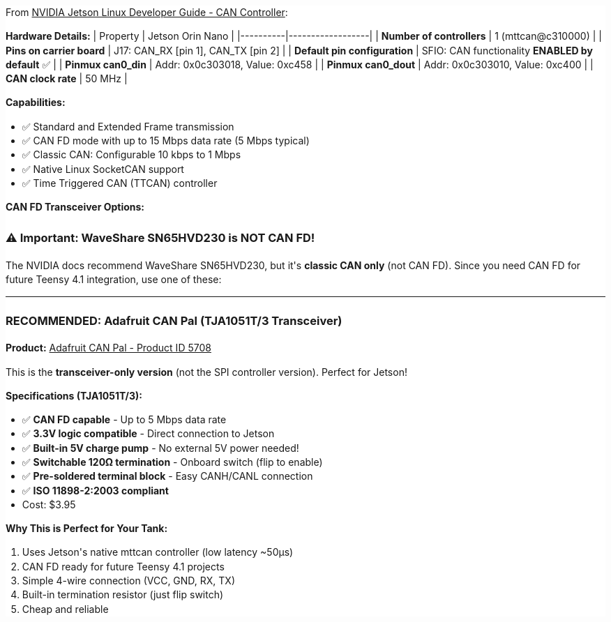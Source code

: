 From [NVIDIA Jetson Linux Developer Guide - CAN Controller](https://docs.nvidia.com/jetson/archives/r36.4.4/DeveloperGuide/HR/ControllerAreaNetworkCan.html):

**Hardware Details:**
| Property | Jetson Orin Nano |
|----------|------------------|
| **Number of controllers** | 1 (mttcan@c310000) |
| **Pins on carrier board** | J17: CAN_RX [pin 1], CAN_TX [pin 2] |
| **Default pin configuration** | SFIO: CAN functionality **ENABLED by default** ✅ |
| **Pinmux can0_din** | Addr: 0x0c303018, Value: 0xc458 |
| **Pinmux can0_dout** | Addr: 0x0c303010, Value: 0xc400 |
| **CAN clock rate** | 50 MHz |

**Capabilities:**
- ✅ Standard and Extended Frame transmission
- ✅ CAN FD mode with up to 15 Mbps data rate (5 Mbps typical)
- ✅ Classic CAN: Configurable 10 kbps to 1 Mbps
- ✅ Native Linux SocketCAN support
- ✅ Time Triggered CAN (TTCAN) controller

**CAN FD Transceiver Options:**

### ⚠️ Important: WaveShare SN65HVD230 is NOT CAN FD!
The NVIDIA docs recommend WaveShare SN65HVD230, but it's **classic CAN only** (not CAN FD). Since you need CAN FD for future Teensy 4.1 integration, use one of these:

---

### **RECOMMENDED: Adafruit CAN Pal (TJA1051T/3 Transceiver)**

**Product:** [Adafruit CAN Pal - Product ID 5708](https://www.adafruit.com/product/5708)

This is the **transceiver-only version** (not the SPI controller version). Perfect for Jetson!

**Specifications (TJA1051T/3):**
- ✅ **CAN FD capable** - Up to 5 Mbps data rate
- ✅ **3.3V logic compatible** - Direct connection to Jetson
- ✅ **Built-in 5V charge pump** - No external 5V power needed!
- ✅ **Switchable 120Ω termination** - Onboard switch (flip to enable)
- ✅ **Pre-soldered terminal block** - Easy CANH/CANL connection
- ✅ **ISO 11898-2:2003 compliant**
- Cost: $3.95

**Why This is Perfect for Your Tank:**
1. Uses Jetson's native mttcan controller (low latency ~50μs)
2. CAN FD ready for future Teensy 4.1 projects
3. Simple 4-wire connection (VCC, GND, RX, TX)
4. Built-in termination resistor (just flip switch)
5. Cheap and reliable

